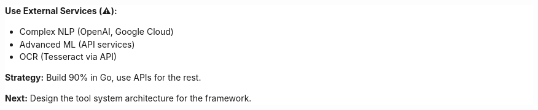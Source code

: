 **Use External Services (⚠️):**
- Complex NLP (OpenAI, Google Cloud)
- Advanced ML (API services)
- OCR (Tesseract via API)

**Strategy:** Build 90% in Go, use APIs for the rest.

**Next:** Design the tool system architecture for the framework.
